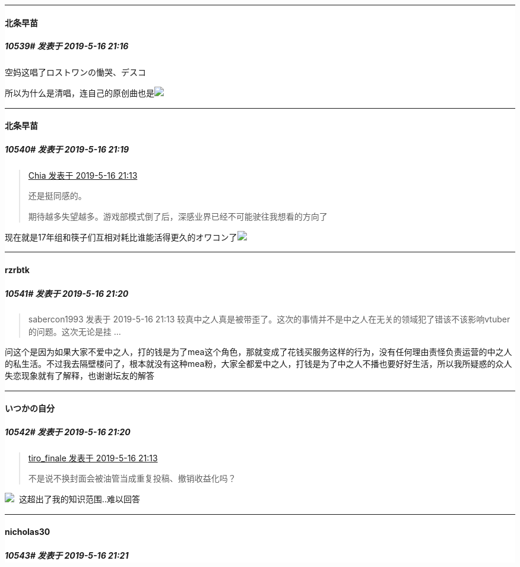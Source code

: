 
*****

####  北条早苗  
##### 10539#       发表于 2019-5-16 21:16


空妈这唱了ロストワンの慟哭、デスコ

所以为什么是清唱，连自己的原创曲也是<img src="https://static.saraba1st.com/image/smiley/face2017/068.png" referrerpolicy="no-referrer">


*****

####  北条早苗  
##### 10540#       发表于 2019-5-16 21:19


<blockquote><a href="httphttps://bbs.saraba1st.com/2b/forum.php?mod=redirect&amp;goto=findpost&amp;pid=43724127&amp;ptid=1823171" target="_blank">Chia 发表于 2019-5-16 21:13</a>

还是挺同感的。

期待越多失望越多。游戏部模式倒了后，深感业界已经不可能驶往我想看的方向了</blockquote>
现在就是17年组和筷子们互相对耗比谁能活得更久的オワコン了<img src="https://static.saraba1st.com/image/smiley/face2017/051.png" referrerpolicy="no-referrer">


*****

####  rzrbtk  
##### 10541#       发表于 2019-5-16 21:20


<blockquote>sabercon1993 发表于 2019-5-16 21:13
较真中之人真是被带歪了。这次的事情并不是中之人在无关的领域犯了错该不该影响vtuber的问题。这次无论是挂 ...</blockquote>
问这个是因为如果大家不爱中之人，打的钱是为了mea这个角色，那就变成了花钱买服务这样的行为，没有任何理由责怪负责运营的中之人的私生活。不过我去隔壁楼问了，根本就没有这种mea粉，大家全都爱中之人，打钱是为了中之人不播也要好好生活，所以我所疑惑的众人失恋现象就有了解释，也谢谢坛友的解答


*****

####  いつかの自分  
##### 10542#       发表于 2019-5-16 21:20


<blockquote><a href="httphttps://bbs.saraba1st.com/2b/forum.php?mod=redirect&amp;goto=findpost&amp;pid=43724130&amp;ptid=1823171" target="_blank">tiro_finale 发表于 2019-5-16 21:13</a>

不是说不换封面会被油管当成重复投稿、撤销收益化吗？</blockquote>
<img src="https://static.saraba1st.com/image/smiley/face2017/068.png" referrerpolicy="no-referrer">  这超出了我的知识范围..难以回答


*****

####  nicholas30  
##### 10543#       发表于 2019-5-16 21:21
